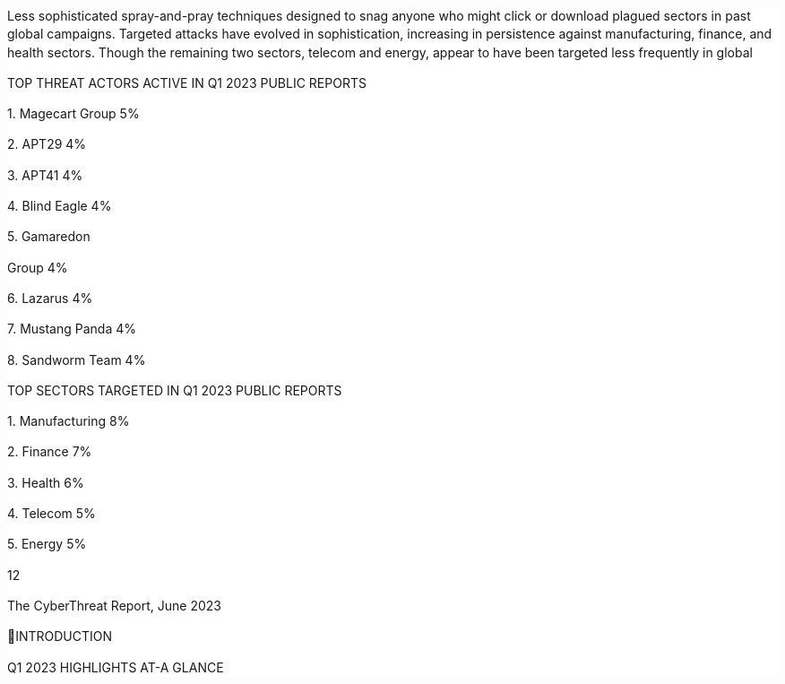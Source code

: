 Less sophisticated spray\-and\-pray 
techniques designed to snag anyone 
who might click or download plagued 
sectors in past global campaigns. 
Targeted attacks have evolved 
in sophistication, increasing in 
persistence against manufacturing, 
finance, and health sectors. Though 
the remaining two sectors, telecom 
and energy, appear to have been 
targeted less frequently in global 

TOP THREAT ACTORS 
ACTIVE IN Q1 2023 
PUBLIC REPORTS

1\. Magecart Group 5%

2\. APT29 4%

3\. APT41 4%

4\. Blind Eagle 4%

5\. Gamaredon 

Group 4%

6\. Lazarus 4%

7\. Mustang Panda 4%

8\. Sandworm Team 4%

TOP SECTORS 
TARGETED IN Q1 2023 
PUBLIC REPORTS

1\. Manufacturing 8%

2\. Finance 7%

3\. Health 6%

4\. Telecom 5%

5\. Energy 5%

12

The CyberThreat Report, June 2023 
 
 
 
 
 
 
 
 
INTRODUCTION

Q1 2023 HIGHLIGHTS 
AT\-A GLANCE 
